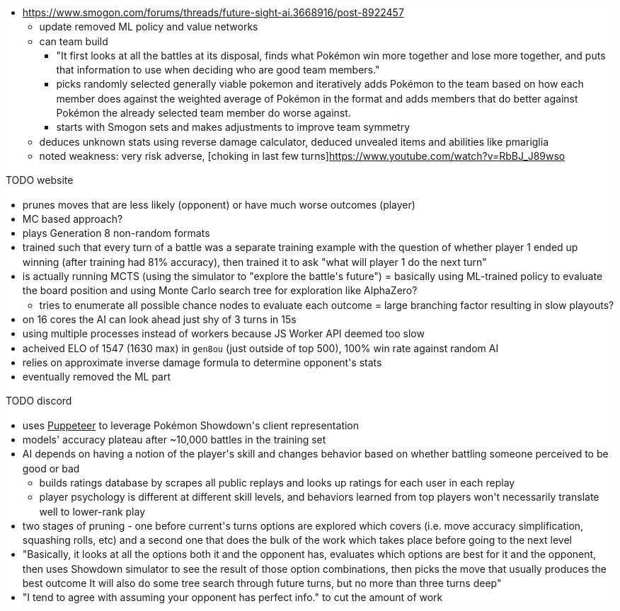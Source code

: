 - <https://www.smogon.com/forums/threads/future-sight-ai.3668916/post-8922457>
  - update removed ML policy and value networks
  - can team build
    - "It first looks at all the battles at its disposal, finds what Pokémon win more together and
    lose more together, and puts that information to use when deciding who are good team members."
    - picks randomly selected generally viable pokemon and iteratively adds Pokémon to the team
      based on how each member does against the weighted average of Pokémon in the format and adds
      members that do better against Pokémon the already selected team member do worse against.
    - starts with Smogon sets and makes adjustments to improve team symmetry
  - deduces unknown stats using reverse damage calculator, deduced unvealed items and abilities like
    pmariglia
  - noted weakness: very risk adverse, [choking in last few
    turns]<https://www.youtube.com/watch?v=RbBJ_J89wso>

TODO website

- prunes moves that are less likely (opponent) or have much worse outcomes (player)
- MC based approach?
- plays Generation 8 non-random formats
- trained such that every turn of a battle was a separate training example with the question of
  whether player 1 ended up winning (after training had 81% accuracy), then trained it to ask "what
  will player 1 do the next turn"
- is actually running MCTS (using the simulator to "explore the battle's future") = basically using
  ML-trained policy to evaluate the board position and using Monte Carlo search tree for exploration
  like AlphaZero?
  - tries to enumerate all possible chance nodes to evaluate each outcome = large branching factor
    resulting in slow playouts?
- on 16 cores the AI can look ahead just shy of 3 turns in 15s
- using multiple processes instead of workers because JS Worker API deemed too slow
- acheived ELO of 1547 (1630 max) in `gen8ou` (just outside of top 500), 100% win rate against
  random AI
- relies on approximate inverse damage formula to determine opponent's stats
- eventually removed the ML part

TODO discord

- uses [Puppeteer](https://github.com/puppeteer/puppeteer) to leverage Pokémon Showdown's client
  representation
- models' accuracy plateau after ~10,000 battles in the training set
- AI depends on having a notion of the player's skill and changes behavior based on whether battling
  someone perceived to be good or bad
  - builds ratings database by scrapes all public replays and looks up ratings for each user in each
    replay
  - player psychology is different at different skill levels, and behaviors learned from top players
    won't necessarily translate well to lower-rank play
- two stages of pruning - one before current's turns options are explored which covers  (i.e. move
  accuracy simplification, squashing rolls, etc) and a second one that does the bulk of the work
  which takes place before going to the next level
- "Basically, it looks at all the options both it and the opponent has, evaluates which options are
  best for it and the opponent, then uses Showdown simulator to see the result of those option
  combinations, then picks the move that usually produces the best outcome It will also do some tree
  search through future turns, but no more than three turns deep"
- "I tend to agree with assuming your opponent has perfect info." to cut the amount of work

